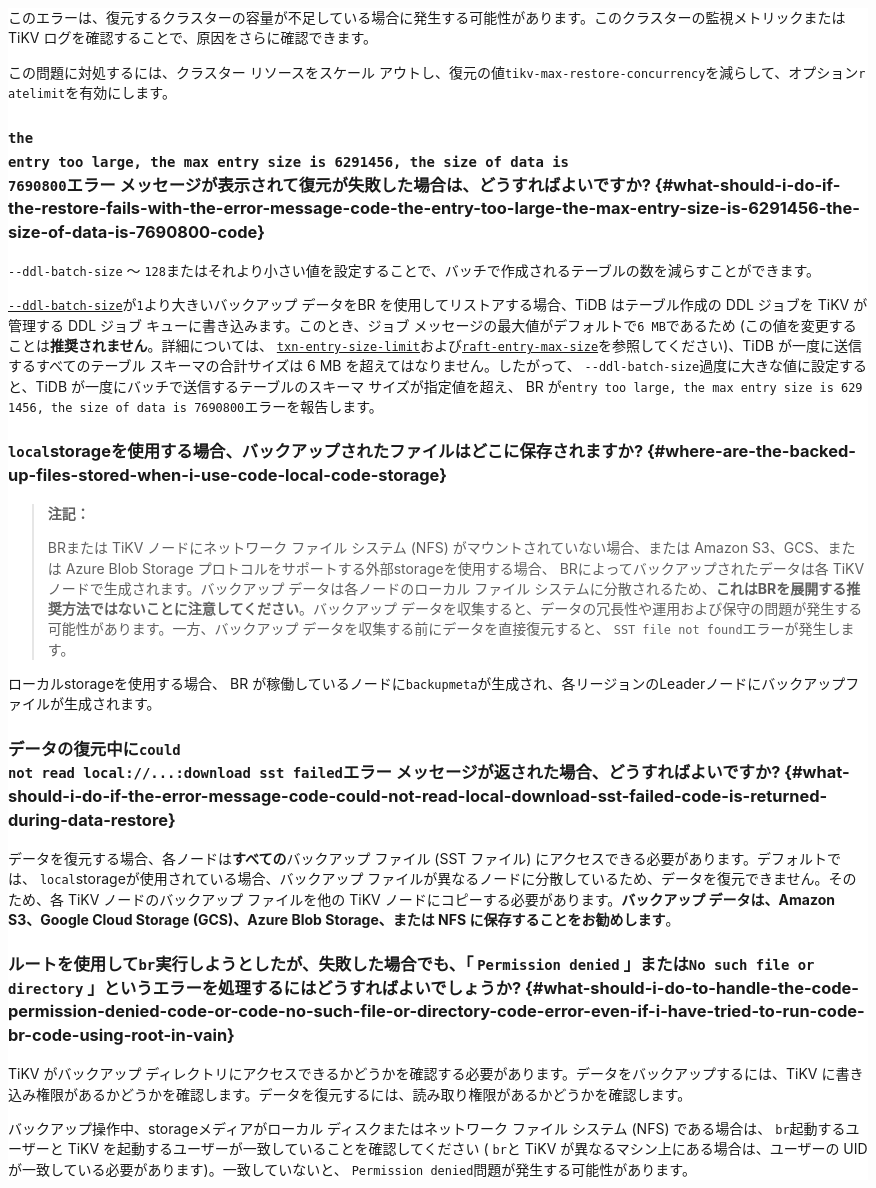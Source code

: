 このエラーは、復元するクラスターの容量が不足している場合に発生する可能性があります。このクラスターの監視メトリックまたは TiKV ログを確認することで、原因をさらに確認できます。

この問題に対処するには、クラスター リソースをスケール アウトし、復元の値`tikv-max-restore-concurrency`を減らして、オプション`ratelimit`を有効にします。

### <code>the entry too large, the max entry size is 6291456, the size of data is 7690800</code>エラー メッセージが表示されて復元が失敗した場合は、どうすればよいですか? {#what-should-i-do-if-the-restore-fails-with-the-error-message-code-the-entry-too-large-the-max-entry-size-is-6291456-the-size-of-data-is-7690800-code}

`--ddl-batch-size` ～ `128`またはそれより小さい値を設定することで、バッチで作成されるテーブルの数を減らすことができます。

[`--ddl-batch-size`](/br/br-batch-create-table.md#use-batch-create-table)が`1`より大きいバックアップ データをBR を使用してリストアする場合、TiDB はテーブル作成の DDL ジョブを TiKV が管理する DDL ジョブ キューに書き込みます。このとき、ジョブ メッセージの最大値がデフォルトで`6 MB`であるため (この値を変更することは**推奨されません**。詳細については、 [`txn-entry-size-limit`](/tidb-configuration-file.md#txn-entry-size-limit-new-in-v4010-and-v500)および[`raft-entry-max-size`](/tikv-configuration-file.md#raft-entry-max-size)を参照してください)、TiDB が一度に送信するすべてのテーブル スキーマの合計サイズは 6 MB を超えてはなりません。したがって、 `--ddl-batch-size`過度に大きな値に設定すると、TiDB が一度にバッチで送信するテーブルのスキーマ サイズが指定値を超え、 BR が`entry too large, the max entry size is 6291456, the size of data is 7690800`エラーを報告します。

### <code>local</code>storageを使用する場合、バックアップされたファイルはどこに保存されますか? {#where-are-the-backed-up-files-stored-when-i-use-code-local-code-storage}

> **注記：**
>
> BRまたは TiKV ノードにネットワーク ファイル システム (NFS) がマウントされていない場合、または Amazon S3、GCS、または Azure Blob Storage プロトコルをサポートする外部storageを使用する場合、 BRによってバックアップされたデータは各 TiKV ノードで生成されます。バックアップ データは各ノードのローカル ファイル システムに分散されるため、**これはBRを展開する推奨方法ではないことに注意してください**。バックアップ データを収集すると、データの冗長性や運用および保守の問題が発生する可能性があります。一方、バックアップ データを収集する前にデータを直接復元すると、 `SST file not found`エラーが発生します。

ローカルstorageを使用する場合、 BR が稼働しているノードに`backupmeta`が生成され、各リージョンのLeaderノードにバックアップファイルが生成されます。

### データの復元中に<code>could not read local://...:download sst failed</code>エラー メッセージが返された場合、どうすればよいですか? {#what-should-i-do-if-the-error-message-code-could-not-read-local-download-sst-failed-code-is-returned-during-data-restore}

データを復元する場合、各ノードは**すべての**バックアップ ファイル (SST ファイル) にアクセスできる必要があります。デフォルトでは、 `local`storageが使用されている場合、バックアップ ファイルが異なるノードに分散しているため、データを復元できません。そのため、各 TiKV ノードのバックアップ ファイルを他の TiKV ノードにコピーする必要があります。**バックアップ データは、Amazon S3、Google Cloud Storage (GCS)、Azure Blob Storage、または NFS に保存することをお勧めします**。

### ルートを使用して<code>br</code>実行しようとしたが、失敗した場合でも、「 <code>Permission denied</code> 」または<code>No such file or directory</code> 」というエラーを処理するにはどうすればよいでしょうか? {#what-should-i-do-to-handle-the-code-permission-denied-code-or-code-no-such-file-or-directory-code-error-even-if-i-have-tried-to-run-code-br-code-using-root-in-vain}

TiKV がバックアップ ディレクトリにアクセスできるかどうかを確認する必要があります。データをバックアップするには、TiKV に書き込み権限があるかどうかを確認します。データを復元するには、読み取り権限があるかどうかを確認します。

バックアップ操作中、storageメディアがローカル ディスクまたはネットワーク ファイル システム (NFS) である場合は、 `br`起動するユーザーと TiKV を起動するユーザーが一致していることを確認してください ( `br`と TiKV が異なるマシン上にある場合は、ユーザーの UID が一致している必要があります)。一致していないと、 `Permission denied`問題が発生する可能性があります。
